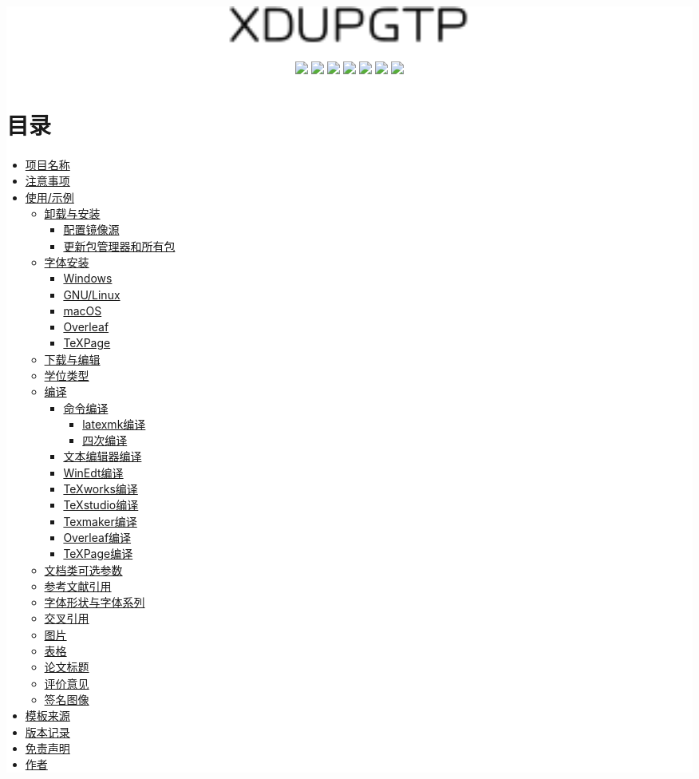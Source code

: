 <p align="center"><a href="https://github.com/note286/xdupgtp"><img src="logo.svg" height="50px"></a></p>
<p align="center">
<a href="https://github.com/note286/xdupgtp/blob/main/LICENSE"><img src="https://img.shields.io/github/license/note286/xdupgtp"></a>
<a href="https://github.com/note286/xdupgtp"><img src="https://img.shields.io/github/stars/note286/xdupgtp"></a>
<a href="https://github.com/note286/xdupgtp/issues?q=is%3Aopen+is%3Aissue"><img src="https://img.shields.io/github/issues/note286/xdupgtp"></a>
<a href="https://github.com/note286/xdupgtp/issues?q=is%3Aissue+is%3Aclosed"><img src="https://img.shields.io/github/issues-closed/note286/xdupgtp"></a>
<a href="https://github.com/note286/xdupgtp/commits/main"><img src="https://img.shields.io/github/commit-activity/m/note286/xdupgtp"></a>
<a href="https://github.com/note286/xdupgtp/commits/main"><img src="https://img.shields.io/github/last-commit/note286/xdupgtp"></a>
<a href="https://github.com/note286/xdupgtp/tags"><img src="https://img.shields.io/github/v/tag/note286/xdupgtp"></a>
</p>

# 目录

- [项目名称](#项目名称)
- [注意事项](#注意事项)
- [使用/示例](#使用示例)
  - [卸载与安装](#卸载与安装)
    - [配置镜像源](#配置镜像源)
    - [更新包管理器和所有包](#更新包管理器和所有包)
  - [字体安装](#字体安装)
    - [Windows](#windows)
    - [GNU/Linux](#gnulinux)
    - [macOS](#macos)
    - [Overleaf](#overleaf)
    - [TeXPage](#texpage)
  - [下载与编辑](#下载与编辑)
  - [学位类型](#学位类型)
  - [编译](#编译)
    - [命令编译](#命令编译)
      - [latexmk编译](#latexmk编译)
      - [四次编译](#四次编译)
    - [文本编辑器编译](#文本编辑器编译)
    - [WinEdt编译](#winedt编译)
    - [TeXworks编译](#texworks编译)
    - [TeXstudio编译](#texstudio编译)
    - [Texmaker编译](#texmaker编译)
    - [Overleaf编译](#overleaf编译)
    - [TeXPage编译](#texpage编译)
  - [文档类可选参数](#文档类可选参数)
  - [参考文献引用](#参考文献引用)
  - [字体形状与字体系列](#字体形状与字体系列)
  - [交叉引用](#交叉引用)
  - [图片](#图片)
  - [表格](#表格)
  - [论文标题](#论文标题)
  - [评价意见](#评价意见)
  - [签名图像](#签名图像)
- [模板来源](#模板来源)
- [版本记录](#版本记录)
- [免责声明](#免责声明)
- [作者](#作者)

